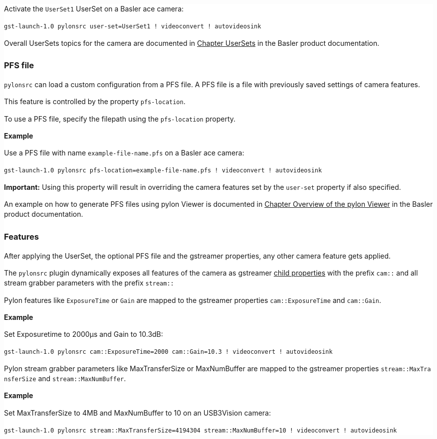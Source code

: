 Activate the `UserSet1` UserSet on a Basler ace camera:

```
gst-launch-1.0 pylonsrc user-set=UserSet1 ! videoconvert ! autovideosink
```

Overall UserSets topics for the camera are documented in [Chapter UserSets](https://docs.baslerweb.com/user-sets) in the Basler product documentation.

### PFS file

`pylonsrc` can load a custom configuration from a PFS file. A PFS file is a file with previously saved settings of camera features.

This feature is controlled by the property `pfs-location`.

To use a PFS file, specify the filepath using the `pfs-location` property.

**Example**

Use a PFS file with name `example-file-name.pfs` on a Basler ace camera:

```
gst-launch-1.0 pylonsrc pfs-location=example-file-name.pfs ! videoconvert ! autovideosink
```

**Important:** Using this property will result in overriding the camera features set by the `user-set` property if also specified.

An example on how to generate PFS files using pylon Viewer is documented in [Chapter Overview of the pylon Viewer](https://docs.baslerweb.com/overview-of-the-pylon-viewer#camera-menu) in the Basler product documentation.

### Features

After applying the UserSet, the optional PFS file and the gstreamer properties, any other camera feature gets applied.

The `pylonsrc` plugin dynamically exposes all features of the camera as gstreamer [child properties](https://gstreamer.freedesktop.org/documentation/gstreamer/gstchildproxy.html?gi-language=c) with the prefix `cam::` and all stream grabber parameters with the prefix `stream::`

Pylon features like `ExposureTime` or `Gain` are mapped to the gstreamer properties `cam::ExposureTime` and `cam::Gain`.

**Example**

Set Exposuretime to 2000µs and Gain to 10.3dB:

```
gst-launch-1.0 pylonsrc cam::ExposureTime=2000 cam::Gain=10.3 ! videoconvert ! autovideosink
```

Pylon stream grabber parameters like MaxTransferSize or MaxNumBuffer are mapped to the gstreamer properties `stream::MaxTransferSize` and `stream::MaxNumBuffer`.

**Example**

Set MaxTransferSize to 4MB and MaxNumBuffer to 10 on an USB3Vision camera:

```
gst-launch-1.0 pylonsrc stream::MaxTransferSize=4194304 stream::MaxNumBuffer=10 ! videoconvert ! autovideosink
```
